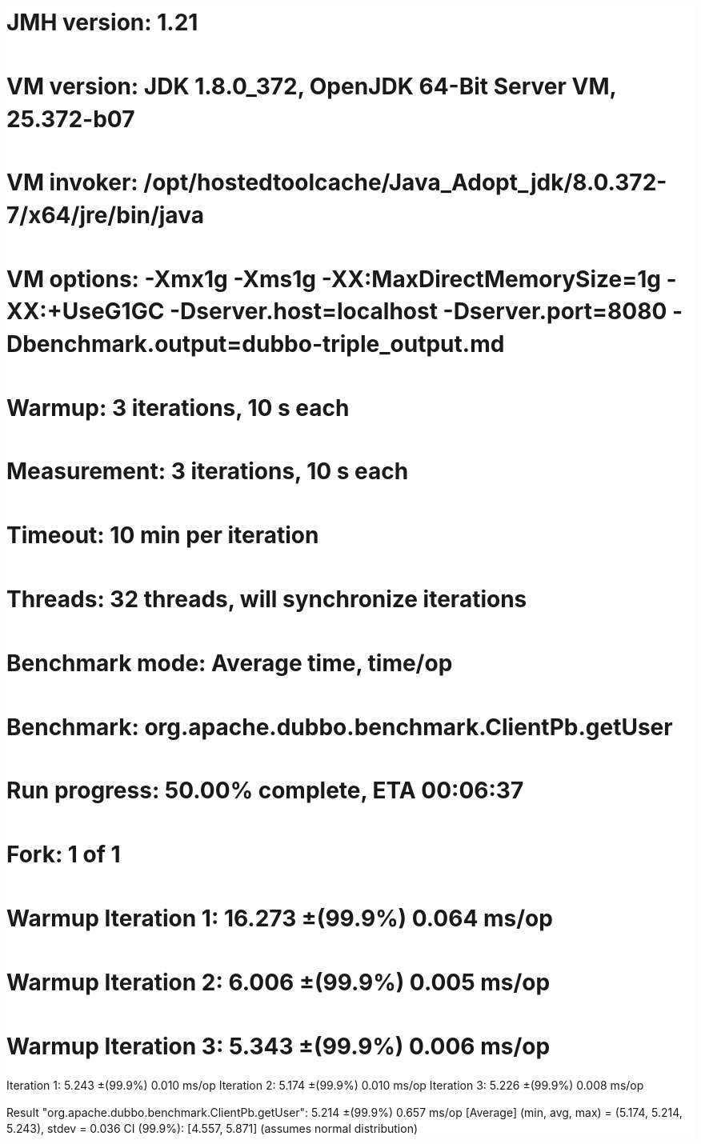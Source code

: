 
# JMH version: 1.21
# VM version: JDK 1.8.0_372, OpenJDK 64-Bit Server VM, 25.372-b07
# VM invoker: /opt/hostedtoolcache/Java_Adopt_jdk/8.0.372-7/x64/jre/bin/java
# VM options: -Xmx1g -Xms1g -XX:MaxDirectMemorySize=1g -XX:+UseG1GC -Dserver.host=localhost -Dserver.port=8080 -Dbenchmark.output=dubbo-triple_output.md
# Warmup: 3 iterations, 10 s each
# Measurement: 3 iterations, 10 s each
# Timeout: 10 min per iteration
# Threads: 32 threads, will synchronize iterations
# Benchmark mode: Average time, time/op
# Benchmark: org.apache.dubbo.benchmark.ClientPb.getUser

# Run progress: 50.00% complete, ETA 00:06:37
# Fork: 1 of 1
# Warmup Iteration   1: 16.273 ±(99.9%) 0.064 ms/op
# Warmup Iteration   2: 6.006 ±(99.9%) 0.005 ms/op
# Warmup Iteration   3: 5.343 ±(99.9%) 0.006 ms/op
Iteration   1: 5.243 ±(99.9%) 0.010 ms/op
Iteration   2: 5.174 ±(99.9%) 0.010 ms/op
Iteration   3: 5.226 ±(99.9%) 0.008 ms/op


Result "org.apache.dubbo.benchmark.ClientPb.getUser":
  5.214 ±(99.9%) 0.657 ms/op [Average]
  (min, avg, max) = (5.174, 5.214, 5.243), stdev = 0.036
  CI (99.9%): [4.557, 5.871] (assumes normal distribution)
